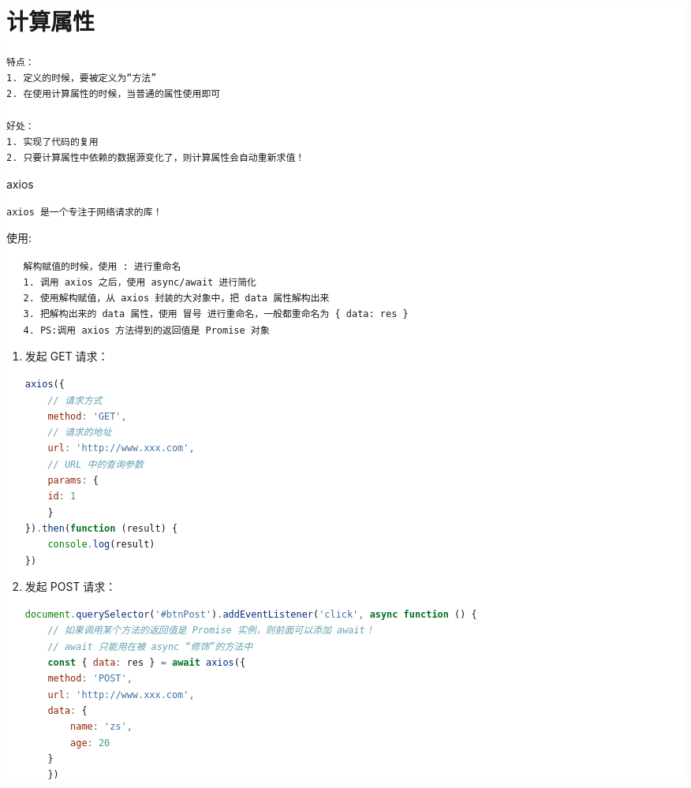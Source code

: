 

# 计算属性

    特点：
    1. 定义的时候，要被定义为“方法”
    2. 在使用计算属性的时候，当普通的属性使用即可

    好处：
    1. 实现了代码的复用
    2. 只要计算属性中依赖的数据源变化了，则计算属性会自动重新求值！

axios

    axios 是一个专注于网络请求的库！

使用:


       解构赋值的时候，使用 : 进行重命名
       1. 调用 axios 之后，使用 async/await 进行简化
       2. 使用解构赋值，从 axios 封装的大对象中，把 data 属性解构出来
       3. 把解构出来的 data 属性，使用 冒号 进行重命名，一般都重命名为 { data: res }
       4. PS:调用 axios 方法得到的返回值是 Promise 对象

1. 发起 GET 请求：

    ```js
    axios({
        // 请求方式
        method: 'GET',
        // 请求的地址
        url: 'http://www.xxx.com',
        // URL 中的查询参数
        params: {
        id: 1
        }
    }).then(function (result) {
        console.log(result)
    })
    ```

2. 发起 POST 请求：
    ```js
    document.querySelector('#btnPost').addEventListener('click', async function () {
        // 如果调用某个方法的返回值是 Promise 实例，则前面可以添加 await！
        // await 只能用在被 async “修饰”的方法中
        const { data: res } = await axios({
        method: 'POST', 
        url: 'http://www.xxx.com',
        data: {
            name: 'zs',
            age: 20
        }
        })
    